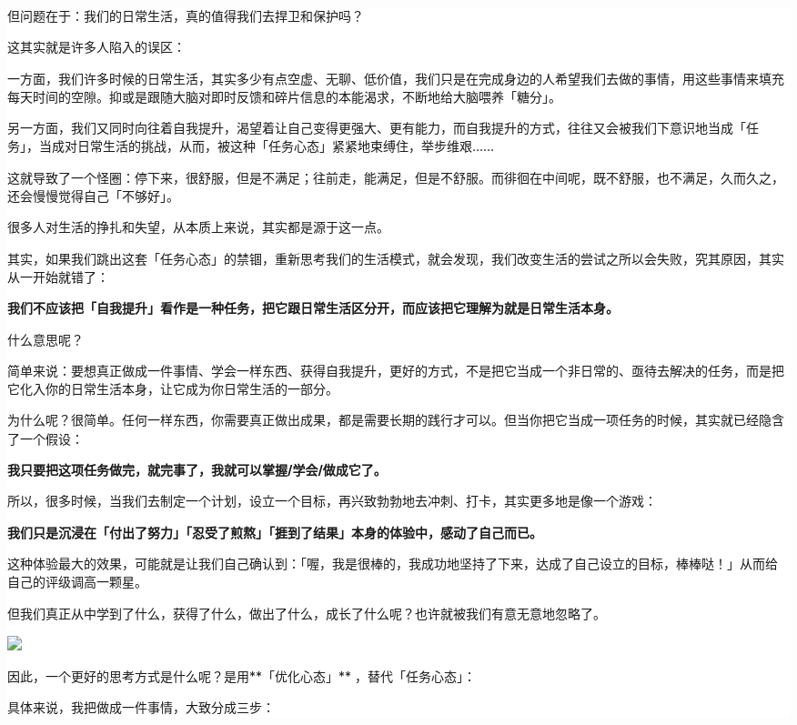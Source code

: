   

但问题在于：我们的日常生活，真的值得我们去捍卫和保护吗？

  

这其实就是许多人陷入的误区：

  

一方面，我们许多时候的日常生活，其实多少有点空虚、无聊、低价值，我们只是在完成身边的人希望我们去做的事情，用这些事情来填充每天时间的空隙。抑或是跟随大脑对即时反馈和碎片信息的本能渴求，不断地给大脑喂养「糖分」。

  

另一方面，我们又同时向往着自我提升，渴望着让自己变得更强大、更有能力，而自我提升的方式，往往又会被我们下意识地当成「任务」，当成对日常生活的挑战，从而，被这种「任务心态」紧紧地束缚住，举步维艰……

  

这就导致了一个怪圈：停下来，很舒服，但是不满足；往前走，能满足，但是不舒服。而徘徊在中间呢，既不舒服，也不满足，久而久之，还会慢慢觉得自己「不够好」。

  

很多人对生活的挣扎和失望，从本质上来说，其实都是源于这一点。

  

其实，如果我们跳出这套「任务心态」的禁锢，重新思考我们的生活模式，就会发现，我们改变生活的尝试之所以会失败，究其原因，其实从一开始就错了：

  

**我们不应该把「自我提升」看作是一种任务，把它跟日常生活区分开，而应该把它理解为就是日常生活本身。**

  

什么意思呢？

  

简单来说：要想真正做成一件事情、学会一样东西、获得自我提升，更好的方式，不是把它当成一个非日常的、亟待去解决的任务，而是把它化入你的日常生活本身，让它成为你日常生活的一部分。

  

为什么呢？很简单。任何一样东西，你需要真正做出成果，都是需要长期的践行才可以。但当你把它当成一项任务的时候，其实就已经隐含了一个假设：

**我只要把这项任务做完，就完事了，我就可以掌握/学会/做成它了。**

  

所以，很多时候，当我们去制定一个计划，设立一个目标，再兴致勃勃地去冲刺、打卡，其实更多地是像一个游戏：

  

**我们只是沉浸在「付出了努力」「忍受了煎熬」「捱到了结果」本身的体验中，感动了自己而已。**

  

这种体验最大的效果，可能就是让我们自己确认到：「喔，我是很棒的，我成功地坚持了下来，达成了自己设立的目标，棒棒哒！」从而给自己的评级调高一颗星。

  

但我们真正从中学到了什么，获得了什么，做出了什么，成长了什么呢？也许就被我们有意无意地忽略了。

  

![](https://mmbiz.qpic.cn/mmbiz_png/yWXmuSFeCk17IVGzCR5kha9El3FjkFq2uoRVAw1eAXtvqC3YJCMINAocOGEdvzWrRjH12AHQPT0ia39U5bJNhkg/640?wx_fmt=png)

  

因此，一个更好的思考方式是什么呢？是用**「优化心态」** ，替代「任务心态」：

  

具体来说，我把做成一件事情，大致分成三步：
